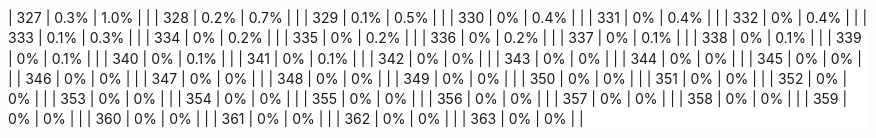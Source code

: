 | 327 | 0.3% | 1.0% |  |
| 328 | 0.2% | 0.7% |  |
| 329 | 0.1% | 0.5% |  |
| 330 | 0% | 0.4% |  |
| 331 | 0% | 0.4% |  |
| 332 | 0% | 0.4% |  |
| 333 | 0.1% | 0.3% |  |
| 334 | 0% | 0.2% |  |
| 335 | 0% | 0.2% |  |
| 336 | 0% | 0.2% |  |
| 337 | 0% | 0.1% |  |
| 338 | 0% | 0.1% |  |
| 339 | 0% | 0.1% |  |
| 340 | 0% | 0.1% |  |
| 341 | 0% | 0.1% |  |
| 342 | 0% | 0% |  |
| 343 | 0% | 0% |  |
| 344 | 0% | 0% |  |
| 345 | 0% | 0% |  |
| 346 | 0% | 0% |  |
| 347 | 0% | 0% |  |
| 348 | 0% | 0% |  |
| 349 | 0% | 0% |  |
| 350 | 0% | 0% |  |
| 351 | 0% | 0% |  |
| 352 | 0% | 0% |  |
| 353 | 0% | 0% |  |
| 354 | 0% | 0% |  |
| 355 | 0% | 0% |  |
| 356 | 0% | 0% |  |
| 357 | 0% | 0% |  |
| 358 | 0% | 0% |  |
| 359 | 0% | 0% |  |
| 360 | 0% | 0% |  |
| 361 | 0% | 0% |  |
| 362 | 0% | 0% |  |
| 363 | 0% | 0% |  |